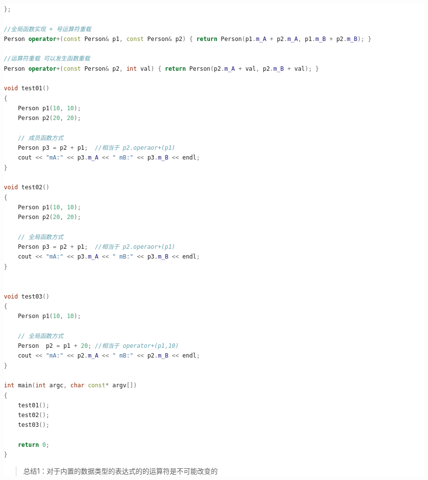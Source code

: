 ```C++
};

//全局函数实现 + 号运算符重载
Person operator+(const Person& p1, const Person& p2) { return Person(p1.m_A + p2.m_A, p1.m_B + p2.m_B); }

//运算符重载 可以发生函数重载
Person operator+(const Person& p2, int val) { return Person(p2.m_A + val, p2.m_B + val); }

void test01()
{
	Person p1(10, 10);
	Person p2(20, 20);

	// 成员函数方式
	Person p3 = p2 + p1;  //相当于 p2.operaor+(p1)
	cout << "mA:" << p3.m_A << " mB:" << p3.m_B << endl;
}

void test02()
{
	Person p1(10, 10);
	Person p2(20, 20);

	// 全局函数方式
	Person p3 = p2 + p1;  //相当于 p2.operaor+(p1)
	cout << "mA:" << p3.m_A << " mB:" << p3.m_B << endl;
}


void test03()
{
	Person p1(10, 10);

	// 全局函数方式
	Person  p2 = p1 + 20; //相当于 operator+(p1,10)
	cout << "mA:" << p2.m_A << " mB:" << p2.m_B << endl;
}

int main(int argc, char const* argv[])
{
	test01();
	test02();
    test03();

	return 0;
}
```



> 总结1：对于内置的数据类型的表达式的的运算符是不可能改变的
